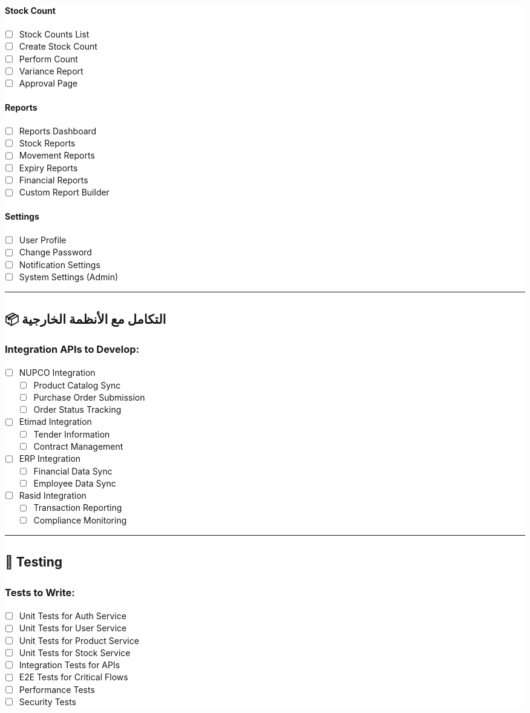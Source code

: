 #### Stock Count
- [ ] Stock Counts List
- [ ] Create Stock Count
- [ ] Perform Count
- [ ] Variance Report
- [ ] Approval Page

#### Reports
- [ ] Reports Dashboard
- [ ] Stock Reports
- [ ] Movement Reports
- [ ] Expiry Reports
- [ ] Financial Reports
- [ ] Custom Report Builder

#### Settings
- [ ] User Profile
- [ ] Change Password
- [ ] Notification Settings
- [ ] System Settings (Admin)

---

## 📦 التكامل مع الأنظمة الخارجية

### Integration APIs to Develop:

- [ ] NUPCO Integration
  - [ ] Product Catalog Sync
  - [ ] Purchase Order Submission
  - [ ] Order Status Tracking

- [ ] Etimad Integration
  - [ ] Tender Information
  - [ ] Contract Management

- [ ] ERP Integration
  - [ ] Financial Data Sync
  - [ ] Employee Data Sync

- [ ] Rasid Integration
  - [ ] Transaction Reporting
  - [ ] Compliance Monitoring

---

## 🧪 Testing

### Tests to Write:

- [ ] Unit Tests for Auth Service
- [ ] Unit Tests for User Service
- [ ] Unit Tests for Product Service
- [ ] Unit Tests for Stock Service
- [ ] Integration Tests for APIs
- [ ] E2E Tests for Critical Flows
- [ ] Performance Tests
- [ ] Security Tests
